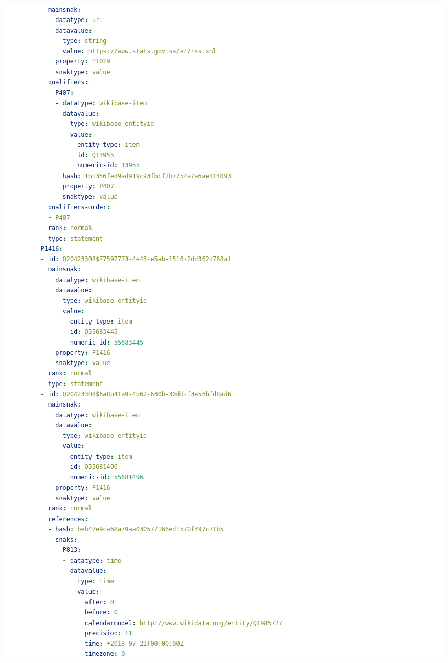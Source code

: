 ```yaml
            mainsnak:
              datatype: url
              datavalue:
                type: string
                value: https://www.stats.gov.sa/ar/rss.xml
              property: P1019
              snaktype: value
            qualifiers:
              P407:
              - datatype: wikibase-item
                datavalue:
                  type: wikibase-entityid
                  value:
                    entity-type: item
                    id: Q13955
                    numeric-id: 13955
                hash: 1b1356fe89ad919c93fbcf2b7754a7a6ae114093
                property: P407
                snaktype: value
            qualifiers-order:
            - P407
            rank: normal
            type: statement
          P1416:
          - id: Q20423308$77597773-4e43-e5ab-1516-2dd362d768af
            mainsnak:
              datatype: wikibase-item
              datavalue:
                type: wikibase-entityid
                value:
                  entity-type: item
                  id: Q55683445
                  numeric-id: 55683445
              property: P1416
              snaktype: value
            rank: normal
            type: statement
          - id: Q20423308$6a8b41a9-4b62-630b-30dd-f3e56bfd8ad6
            mainsnak:
              datatype: wikibase-item
              datavalue:
                type: wikibase-entityid
                value:
                  entity-type: item
                  id: Q55681496
                  numeric-id: 55681496
              property: P1416
              snaktype: value
            rank: normal
            references:
            - hash: beb47e9ca68a79aa030577166ed1570f497c71b5
              snaks:
                P813:
                - datatype: time
                  datavalue:
                    type: time
                    value:
                      after: 0
                      before: 0
                      calendarmodel: http://www.wikidata.org/entity/Q1985727
                      precision: 11
                      time: +2018-07-21T00:00:00Z
                      timezone: 0
```